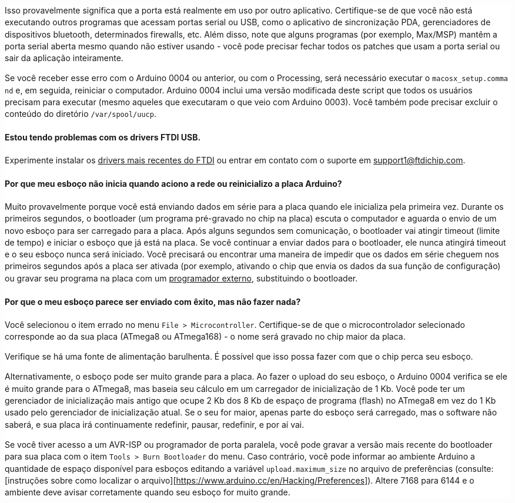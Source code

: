 Isso provavelmente significa que a porta está realmente em uso por outro aplicativo. Certifique-se de que você não está executando outros programas que acessam portas serial ou USB, como o aplicativo de sincronização PDA, gerenciadores de dispositivos bluetooth, determinados firewalls, etc. Além disso, note que alguns programas (por exemplo, Max/MSP) mantêm a porta serial aberta mesmo quando não estiver usando - você pode precisar fechar todos os patches que usam a porta serial ou sair da aplicação inteiramente.

Se você receber esse erro com o Arduino 0004 ou anterior, ou com o Processing, será necessário executar o `macosx_setup.command` e, em seguida, reiniciar o computador. Arduino 0004 inclui uma versão modificada deste script que todos os usuários precisam para executar (mesmo aqueles que executaram o que veio com Arduino 0003). Você também pode precisar excluir o conteúdo do diretório `/var/spool/uucp`.

#### Estou tendo problemas com os drivers FTDI USB.

Experimente instalar os [drivers mais recentes do FTDI](http://www.ftdichip.com/Drivers/VCP.htm) ou entrar em contato com o suporte em support1@ftdichip.com.

#### Por que meu esboço não inicia quando aciono a rede ou reinicializo a placa Arduino?

Muito provavelmente porque você está enviando dados em série para a placa quando ele inicializa pela primeira vez. Durante os primeiros segundos, o bootloader (um programa pré-gravado no chip na placa) escuta o computador e aguarda o envio de um novo esboço para ser carregado para a placa. Após alguns segundos sem comunicação, o bootloader vai atingir timeout (limite de tempo) e iniciar o esboço que já está na placa. Se você continuar a enviar dados para o bootloader, ele nunca atingirá timeout e o seu esboço nunca será iniciado. Você precisará ou encontrar uma maneira de impedir que os dados em série cheguem nos primeiros segundos após a placa ser ativada (por exemplo, ativando o chip que envia os dados da sua função de configuração) ou gravar seu programa na placa com um [programador externo](https://www.arduino.cc/en/Hacking/Programmer), substituindo o bootloader.

#### Por que o meu esboço parece ser enviado com êxito, mas não fazer nada?

Você selecionou o item errado no menu `File > Microcontroller`. Certifique-se de que o microcontrolador selecionado corresponde ao da sua placa (ATmega8 ou ATmega168) - o nome será gravado no chip maior da placa.

Verifique se há uma fonte de alimentação barulhenta. É possível que isso possa fazer com que o chip perca seu esboço.

Alternativamente, o esboço pode ser muito grande para a placa. Ao fazer o upload do seu esboço, o Arduino 0004 verifica se ele é muito grande para o ATmega8, mas baseia seu cálculo em um carregador de inicialização de 1 Kb. Você pode ter um gerenciador de inicialização mais antigo que ocupe 2 Kb dos 8 Kb de espaço de programa (flash) no ATmega8 em vez do 1 Kb usado pelo gerenciador de inicialização atual. Se o seu for maior, apenas parte do esboço será carregado, mas o software não saberá, e sua placa irá continuamente redefinir, pausar, redefinir, e por aí vai.

Se você tiver acesso a um AVR-ISP ou programador de porta paralela, você pode gravar a versão mais recente do bootloader para sua placa com o item `Tools > Burn Bootloader` do menu. Caso contrário, você pode informar ao ambiente Arduino a quantidade de espaço disponível para esboços editando a variável `upload.maximum_size` no arquivo de preferências (consulte: [instruções sobre como localizar o arquivo][https://www.arduino.cc/en/Hacking/Preferences]). Altere 7168 para 6144 e o ambiente deve avisar corretamente quando seu esboço for muito grande.
